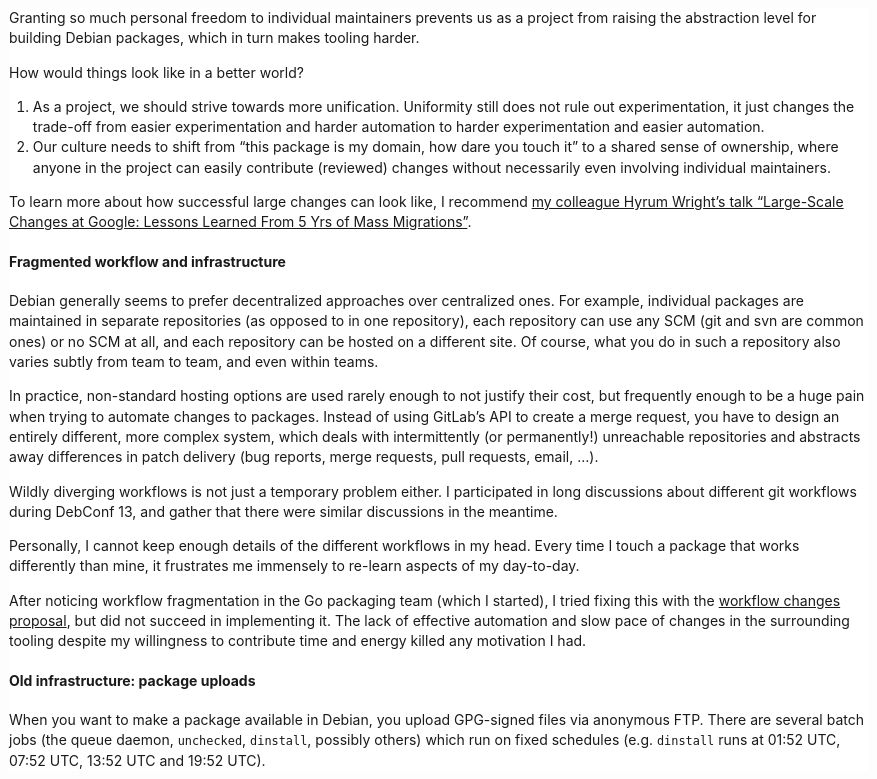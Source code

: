 Granting so much personal freedom to individual maintainers prevents us as a
project from raising the abstraction level for building Debian packages, which
in turn makes tooling harder.

How would things look like in a better world?

1. As a project, we should strive towards more unification. Uniformity still
   does not rule out experimentation, it just changes the trade-off from easier
   experimentation and harder automation to harder experimentation and easier
   automation.
1. Our culture needs to shift from “this package is my domain, how dare you
   touch it” to a shared sense of ownership, where anyone in the project can
   easily contribute (reviewed) changes without necessarily even involving
   individual maintainers.

To learn more about how successful large changes can look like, I recommend [my
colleague Hyrum Wright’s talk “Large-Scale Changes at Google: Lessons Learned
From 5 Yrs of Mass Migrations”](https://www.youtube.com/watch?v=TrC6ROeV4GI).

#### Fragmented workflow and infrastructure

Debian generally seems to prefer decentralized approaches over centralized
ones. For example, individual packages are maintained in separate repositories
(as opposed to in one repository), each repository can use any SCM (git and svn
are common ones) or no SCM at all, and each repository can be hosted on a
different site. Of course, what you do in such a repository also varies subtly
from team to team, and even within teams.

In practice, non-standard hosting options are used rarely enough to not justify
their cost, but frequently enough to be a huge pain when trying to automate
changes to packages. Instead of using GitLab’s API to create a merge request,
you have to design an entirely different, more complex system, which deals with
intermittently (or permanently!) unreachable repositories and abstracts away
differences in patch delivery (bug reports, merge requests, pull requests,
email, …).

Wildly diverging workflows is not just a temporary problem either. I
participated in long discussions about different git workflows during DebConf
13, and gather that there were similar discussions in the meantime.

Personally, I cannot keep enough details of the different workflows in my
head. Every time I touch a package that works differently than mine, it
frustrates me immensely to re-learn aspects of my day-to-day.

After noticing workflow fragmentation in the Go packaging team (which I
started), I tried fixing this with the [workflow changes
proposal](https://go-team.pages.debian.net/workflow-changes.html), but did not
succeed in implementing it. The lack of effective automation and slow pace of
changes in the surrounding tooling despite my willingness to contribute time and
energy killed any motivation I had.

#### Old infrastructure: package uploads

When you want to make a package available in Debian, you upload GPG-signed files
via anonymous FTP. There are several batch jobs (the queue daemon, `unchecked`,
`dinstall`, possibly others) which run on fixed schedules (e.g. `dinstall` runs
at 01:52 UTC, 07:52 UTC, 13:52 UTC and 19:52 UTC).
